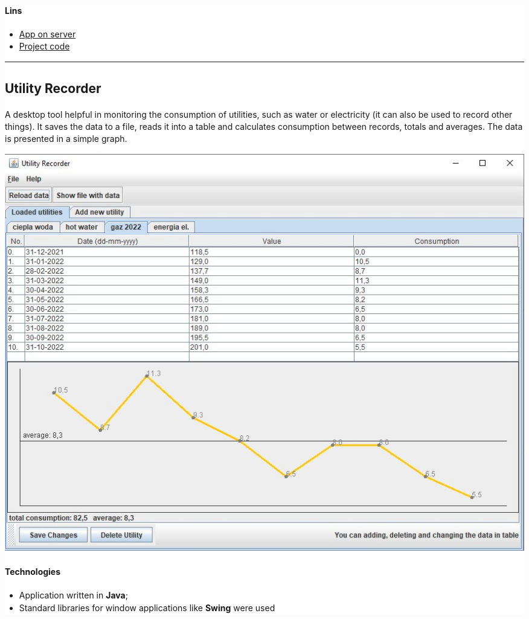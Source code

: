 #### Lins

* [App on server](http://185.238.72.254/troubleshooting)
* [Project code](https://github.com/TomaszGerstel/troubleshooting.git)

* * *

## Utility Recorder

A desktop tool helpful in monitoring the consumption of utilities, such as water or electricity (it can also be used to record other things). It saves the data to a file, reads it into a table and calculates consumption between records, totals and averages. The data is presented in a simple graph.

![UtilityRecorderToolImage](utility_recorder.jpg)

#### Technologies

* Application written in **Java**;
* Standard libraries for window applications like **Swing** were used
